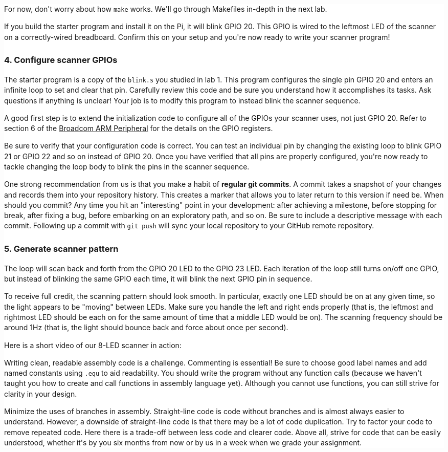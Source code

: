 For now, don't worry about how `make` works. We'll go through Makefiles in-depth in the next lab.

If you build the starter program and install it on the Pi, it will blink GPIO 20. This GPIO is wired to the leftmost LED of the scanner on a correctly-wired breadboard.  Confirm this on your setup and you're now ready to write your scanner program!

### 4. Configure scanner GPIOs
The starter program is a copy of the `blink.s` you studied in lab 1. This program configures the single pin GPIO 20 and enters an infinite loop to set and clear that pin. Carefully review this code and be sure you understand how it accomplishes its tasks. Ask questions if anything is unclear! Your job is to modify this program to instead blink the scanner sequence.  

A good first step is to extend the initialization code to configure all of the GPIOs your scanner uses, not just GPIO 20. Refer to section 6 of the [Broadcom ARM Peripheral](/readings/BCM2835-ARM-Peripherals.pdf) for the details on the GPIO registers.

Be sure to verify that your configuration code is correct. You can test an individual pin by changing the existing loop to blink GPIO 21 or GPIO 22 and so on instead of GPIO 20. Once you have verified that all pins are properly configured, you're now ready to tackle changing the loop body to blink the pins in the scanner sequence.

One strong recommendation from us is that you make a habit of __regular git commits__. A commit takes a snapshot of your changes and records them into your repository history. This creates a marker that allows you to later return to this version if need be. When should you commit? Any time you hit an "interesting" point in your development: after achieving a milestone, before stopping for break, after fixing a bug, before embarking on an exploratory path, and so on. Be sure to include a descriptive message with each commit. Following up a commit with `git push` will sync your local repository to your GitHub remote repository.
  
### 5. Generate scanner pattern
The loop will scan back and forth from the GPIO 20 LED to the GPIO 23 LED. Each iteration of the loop still turns on/off one GPIO, but instead of blinking the same GPIO each time, it will blink the next GPIO pin in sequence.

To receive full credit, the scanning pattern should look smooth. In particular, exactly one LED should be on at any given time, so the light appears to be "moving" between LEDs. Make sure you handle the left and right 
ends properly (that is, the leftmost and rightmost LED should be each 
on for the same amount of time that a middle LED would be on). The scanning frequency should be around 1Hz (that is, the light should bounce back and force about once per second). 

Here is a short video of our 8-LED scanner in action: 

<iframe width="420" height="236" src="https://www.youtube-nocookie.com/embed/vhDcb7lxCF4?modestbranding=1&version=3&loop=1&playlist=vhDcb7lxCF4" frameborder="0" allow="accelerometer; autoplay; encrypted-media; gyroscope; picture-in-picture" allowfullscreen></iframe>

Writing clean, readable assembly code is a challenge. Commenting is essential!  Be sure to choose good label names and add named constants using `.equ` to aid readability. You should write the program without any function calls (because we haven't taught you how to create and call functions in assembly language yet). Although you cannot use functions, you can still strive for clarity in your design.

Minimize the uses of branches in assembly. Straight-line code is code without branches
and is almost always easier to understand. However, a downside of straight-line code is that there
may be a lot of code duplication. Try to factor your code to remove repeated code.
Here there is a trade-off between less code and clearer code. Above all, strive for code that can be
easily understood, whether it's by you six months from now or by us in a week when we grade your assignment.

